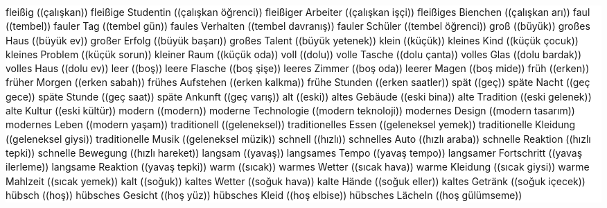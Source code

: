 fleißig ((çalışkan))
fleißige Studentin ((çalışkan öğrenci))
fleißiger Arbeiter ((çalışkan işçi))
fleißiges Bienchen ((çalışkan arı))
faul ((tembel))
fauler Tag ((tembel gün))
faules Verhalten ((tembel davranış))
fauler Schüler ((tembel öğrenci))
groß ((büyük))
großes Haus ((büyük ev))
großer Erfolg ((büyük başarı))
großes Talent ((büyük yetenek))
klein ((küçük))
kleines Kind ((küçük çocuk))
kleines Problem ((küçük sorun))
kleiner Raum ((küçük oda))
voll ((dolu))
volle Tasche ((dolu çanta))
volles Glas ((dolu bardak))
volles Haus ((dolu ev))
leer ((boş))
leere Flasche ((boş şişe))
leeres Zimmer ((boş oda))
leerer Magen ((boş mide))
früh ((erken))
früher Morgen ((erken sabah))
frühes Aufstehen ((erken kalkma))
frühe Stunden ((erken saatler))
spät ((geç))
späte Nacht ((geç gece))
späte Stunde ((geç saat))
späte Ankunft ((geç varış))
alt ((eski))
altes Gebäude ((eski bina))
alte Tradition ((eski gelenek))
alte Kultur ((eski kültür))
modern ((modern))
moderne Technologie ((modern teknoloji))
modernes Design ((modern tasarım))
modernes Leben ((modern yaşam))
traditionell ((geleneksel))
traditionelles Essen ((geleneksel yemek))
traditionelle Kleidung ((geleneksel giysi))
traditionelle Musik ((geleneksel müzik))
schnell ((hızlı))
schnelles Auto ((hızlı araba))
schnelle Reaktion ((hızlı tepki))
schnelle Bewegung ((hızlı hareket))
langsam ((yavaş))
langsames Tempo ((yavaş tempo))
langsamer Fortschritt ((yavaş ilerleme))
langsame Reaktion ((yavaş tepki))
warm ((sıcak))
warmes Wetter ((sıcak hava))
warme Kleidung ((sıcak giysi))
warme Mahlzeit ((sıcak yemek))
kalt ((soğuk))
kaltes Wetter ((soğuk hava))
kalte Hände ((soğuk eller))
kaltes Getränk ((soğuk içecek))
hübsch ((hoş))
hübsches Gesicht ((hoş yüz))
hübsches Kleid ((hoş elbise))
hübsches Lächeln ((hoş gülümseme))